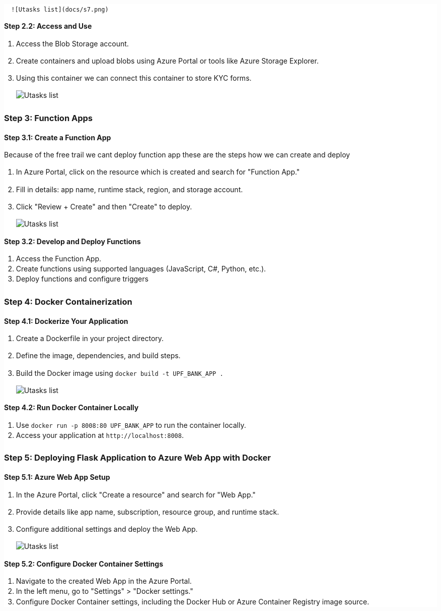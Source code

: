       ![Utasks list](docs/s7.png)

**Step 2.2: Access and Use**
1. Access the Blob Storage account.
2. Create containers and upload blobs using Azure Portal or tools like Azure Storage Explorer.
3. Using this container we can connect this container to store KYC forms.

      ![Utasks list](docs/s8.png)

### Step 3: Function Apps

**Step 3.1: Create a Function App**

Because of the free trail we cant deploy function app these are the steps how we can create and deploy

1. In Azure Portal, click on the resource which is created and search for "Function App."
2. Fill in details: app name, runtime stack, region, and storage account.
3. Click "Review + Create" and then "Create" to deploy.

      ![Utasks list](docs/s9.png)

**Step 3.2: Develop and Deploy Functions**
1. Access the Function App.
2. Create functions using supported languages (JavaScript, C#, Python, etc.).
3. Deploy functions and configure triggers

### Step 4: Docker Containerization

**Step 4.1: Dockerize Your Application**
1. Create a Dockerfile in your project directory.
2. Define the image, dependencies, and build steps.
3. Build the Docker image using `docker build -t UPF_BANK_APP .`

     ![Utasks list](docs/d1.png)

**Step 4.2: Run Docker Container Locally**
1. Use `docker run -p 8008:80 UPF_BANK_APP` to run the container locally.
2. Access your application at `http://localhost:8008`.

### Step 5: Deploying Flask Application to Azure Web App with Docker

**Step 5.1: Azure Web App Setup**
1. In the Azure Portal, click "Create a resource" and search for "Web App."
2. Provide details like app name, subscription, resource group, and runtime stack.
3. Configure additional settings and deploy the Web App.

     ![Utasks list](docs/w1.png)

**Step 5.2: Configure Docker Container Settings**
1. Navigate to the created Web App in the Azure Portal.
2. In the left menu, go to "Settings" > "Docker settings."
3. Configure Docker Container settings, including the Docker Hub or Azure Container Registry image source.
